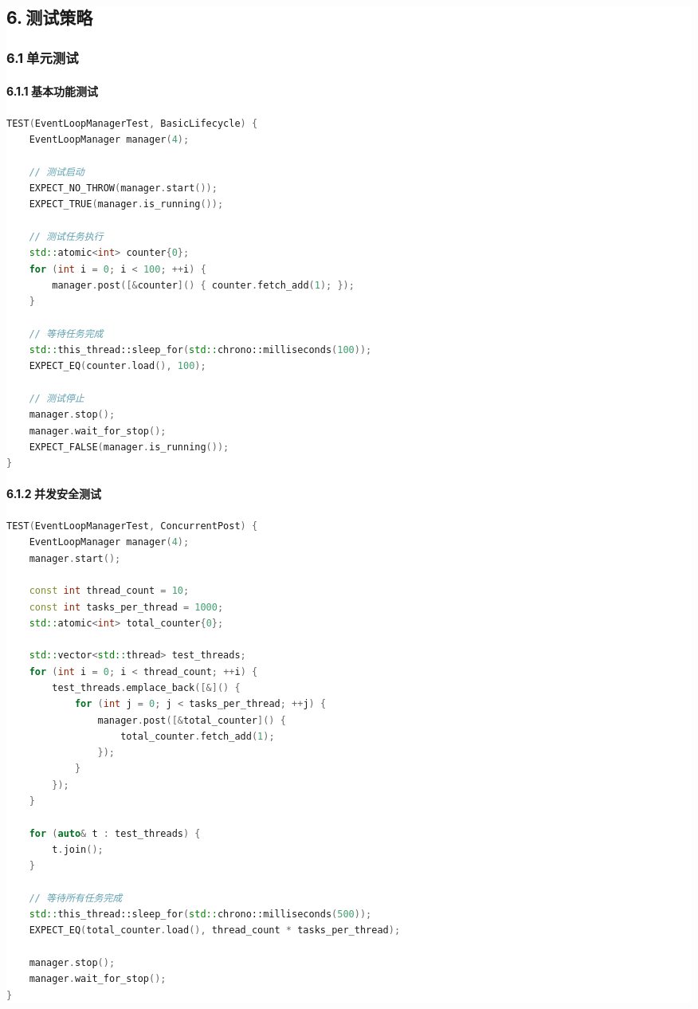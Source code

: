 ## 6. 测试策略

### 6.1 单元测试

#### 6.1.1 基本功能测试
```cpp
TEST(EventLoopManagerTest, BasicLifecycle) {
    EventLoopManager manager(4);
    
    // 测试启动
    EXPECT_NO_THROW(manager.start());
    EXPECT_TRUE(manager.is_running());
    
    // 测试任务执行
    std::atomic<int> counter{0};
    for (int i = 0; i < 100; ++i) {
        manager.post([&counter]() { counter.fetch_add(1); });
    }
    
    // 等待任务完成
    std::this_thread::sleep_for(std::chrono::milliseconds(100));
    EXPECT_EQ(counter.load(), 100);
    
    // 测试停止
    manager.stop();
    manager.wait_for_stop();
    EXPECT_FALSE(manager.is_running());
}
```

#### 6.1.2 并发安全测试
```cpp
TEST(EventLoopManagerTest, ConcurrentPost) {
    EventLoopManager manager(4);
    manager.start();
    
    const int thread_count = 10;
    const int tasks_per_thread = 1000;
    std::atomic<int> total_counter{0};
    
    std::vector<std::thread> test_threads;
    for (int i = 0; i < thread_count; ++i) {
        test_threads.emplace_back([&]() {
            for (int j = 0; j < tasks_per_thread; ++j) {
                manager.post([&total_counter]() {
                    total_counter.fetch_add(1);
                });
            }
        });
    }
    
    for (auto& t : test_threads) {
        t.join();
    }
    
    // 等待所有任务完成
    std::this_thread::sleep_for(std::chrono::milliseconds(500));
    EXPECT_EQ(total_counter.load(), thread_count * tasks_per_thread);
    
    manager.stop();
    manager.wait_for_stop();
}
```
